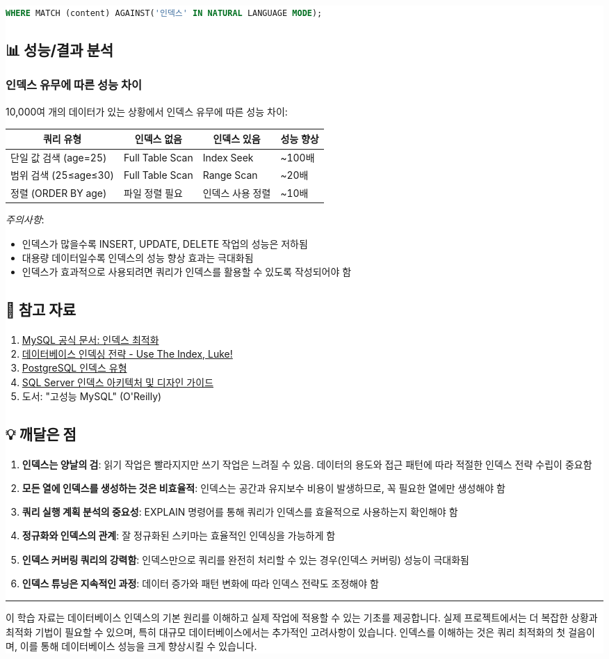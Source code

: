 ```sql
WHERE MATCH (content) AGAINST('인덱스' IN NATURAL LANGUAGE MODE);
```

## 📊 성능/결과 분석

### 인덱스 유무에 따른 성능 차이

10,000여 개의 데이터가 있는 상황에서 인덱스 유무에 따른 성능 차이:

| 쿼리 유형             | 인덱스 없음          | 인덱스 있음     | 성능 향상 |
|-------------------|-----------------|------------|-------|
| 단일 값 검색 (age=25)  | Full Table Scan | Index Seek | ~100배 |
| 범위 검색 (25≤age≤30) | Full Table Scan | Range Scan | ~20배  |
| 정렬 (ORDER BY age) | 파일 정렬 필요        | 인덱스 사용 정렬  | ~10배  |

*주의사항*:

- 인덱스가 많을수록 INSERT, UPDATE, DELETE 작업의 성능은 저하됨
- 대용량 데이터일수록 인덱스의 성능 향상 효과는 극대화됨
- 인덱스가 효과적으로 사용되려면 쿼리가 인덱스를 활용할 수 있도록 작성되어야 함

## 🔗 참고 자료

1. [MySQL 공식 문서: 인덱스 최적화](https://dev.mysql.com/doc/refman/8.0/en/optimization-indexes.html)
2. [데이터베이스 인덱싱 전략 - Use The Index, Luke!](https://use-the-index-luke.com/)
3. [PostgreSQL 인덱스 유형](https://www.postgresql.org/docs/current/indexes-types.html)
4. [SQL Server 인덱스 아키텍처 및 디자인 가이드](https://docs.microsoft.com/en-us/sql/relational-databases/sql-server-index-design-guide)
5. 도서: "고성능 MySQL" (O'Reilly)

## 💡 깨달은 점

1. **인덱스는 양날의 검**: 읽기 작업은 빨라지지만 쓰기 작업은 느려질 수 있음. 데이터의 용도와 접근 패턴에 따라 적절한 인덱스 전략 수립이 중요함

2. **모든 열에 인덱스를 생성하는 것은 비효율적**: 인덱스는 공간과 유지보수 비용이 발생하므로, 꼭 필요한 열에만 생성해야 함

3. **쿼리 실행 계획 분석의 중요성**: EXPLAIN 명령어를 통해 쿼리가 인덱스를 효율적으로 사용하는지 확인해야 함

4. **정규화와 인덱스의 관계**: 잘 정규화된 스키마는 효율적인 인덱싱을 가능하게 함

5. **인덱스 커버링 쿼리의 강력함**: 인덱스만으로 쿼리를 완전히 처리할 수 있는 경우(인덱스 커버링) 성능이 극대화됨

6. **인덱스 튜닝은 지속적인 과정**: 데이터 증가와 패턴 변화에 따라 인덱스 전략도 조정해야 함

---

이 학습 자료는 데이터베이스 인덱스의 기본 원리를 이해하고 실제 작업에 적용할 수 있는 기초를 제공합니다. 실제 프로젝트에서는 더 복잡한 상황과 최적화 기법이 필요할 수 있으며,
특히 대규모 데이터베이스에서는 추가적인 고려사항이 있습니다. 인덱스를 이해하는 것은 쿼리 최적화의 첫 걸음이며, 이를 통해 데이터베이스 성능을 크게 향상시킬 수 있습니다.